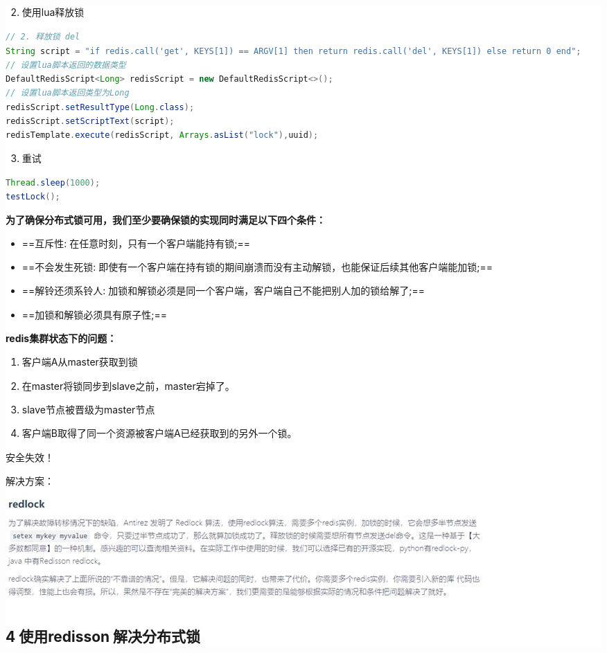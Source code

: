 2. 使用lua释放锁

```java
// 2. 释放锁 del
String script = "if redis.call('get', KEYS[1]) == ARGV[1] then return redis.call('del', KEYS[1]) else return 0 end";
// 设置lua脚本返回的数据类型
DefaultRedisScript<Long> redisScript = new DefaultRedisScript<>();
// 设置lua脚本返回类型为Long
redisScript.setResultType(Long.class);
redisScript.setScriptText(script);
redisTemplate.execute(redisScript, Arrays.asList("lock"),uuid);
```

3. 重试

```java
Thread.sleep(1000);
testLock();
```

**为了确保分布式锁可用，我们至少要确保锁的实现同时满足以下四个条件：**

- ==互斥性: 在任意时刻，只有一个客户端能持有锁;==

- ==不会发生死锁: 即使有一个客户端在持有锁的期间崩溃而没有主动解锁，也能保证后续其他客户端能加锁;==

- ==解铃还须系铃人: 加锁和解锁必须是同一个客户端，客户端自己不能把别人加的锁给解了;==

-  ==加锁和解锁必须具有原子性;==

**redis集群状态下的问题：**

1. 客户端A从master获取到锁

2. 在master将锁同步到slave之前，master宕掉了。

3. slave节点被晋级为master节点

4. 客户端B取得了同一个资源被客户端A已经获取到的另外一个锁。

安全失效！

解决方案：

![img](./image/clip_image042.jpg)



## 4 使用redisson 解决分布式锁
